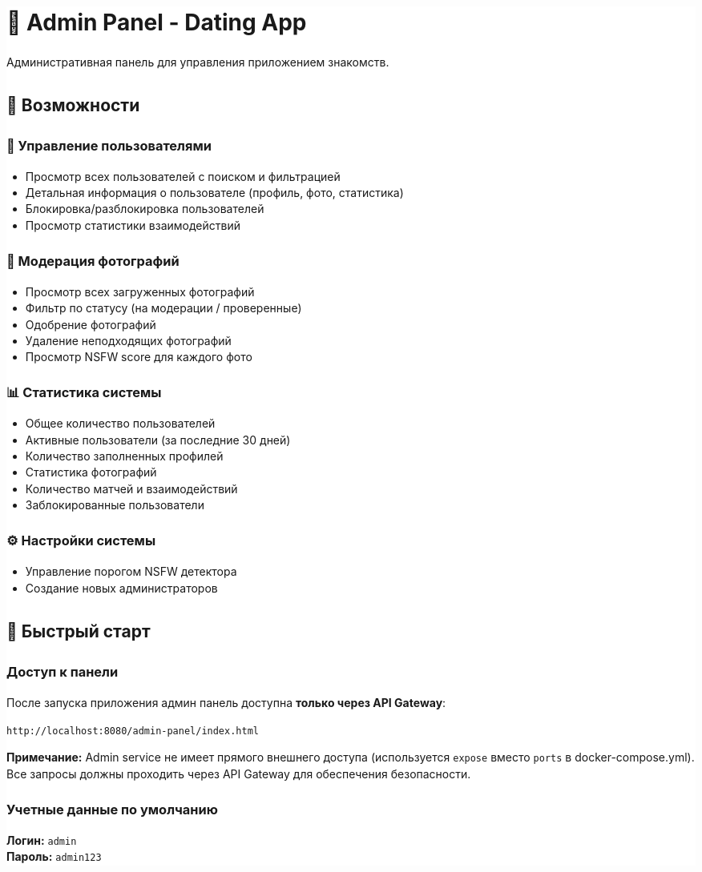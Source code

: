 # 🔐 Admin Panel - Dating App

Административная панель для управления приложением знакомств.

## 🌟 Возможности

### 👥 Управление пользователями
- Просмотр всех пользователей с поиском и фильтрацией
- Детальная информация о пользователе (профиль, фото, статистика)
- Блокировка/разблокировка пользователей
- Просмотр статистики взаимодействий

### 📸 Модерация фотографий
- Просмотр всех загруженных фотографий
- Фильтр по статусу (на модерации / проверенные)
- Одобрение фотографий
- Удаление неподходящих фотографий
- Просмотр NSFW score для каждого фото

### 📊 Статистика системы
- Общее количество пользователей
- Активные пользователи (за последние 30 дней)
- Количество заполненных профилей
- Статистика фотографий
- Количество матчей и взаимодействий
- Заблокированные пользователи

### ⚙️ Настройки системы
- Управление порогом NSFW детектора
- Создание новых администраторов

## 🚀 Быстрый старт

### Доступ к панели

После запуска приложения админ панель доступна **только через API Gateway**:
```
http://localhost:8080/admin-panel/index.html
```

**Примечание:** Admin service не имеет прямого внешнего доступа (используется `expose` вместо `ports` в docker-compose.yml). Все запросы должны проходить через API Gateway для обеспечения безопасности.

### Учетные данные по умолчанию

**Логин:** `admin`  
**Пароль:** `admin123`
